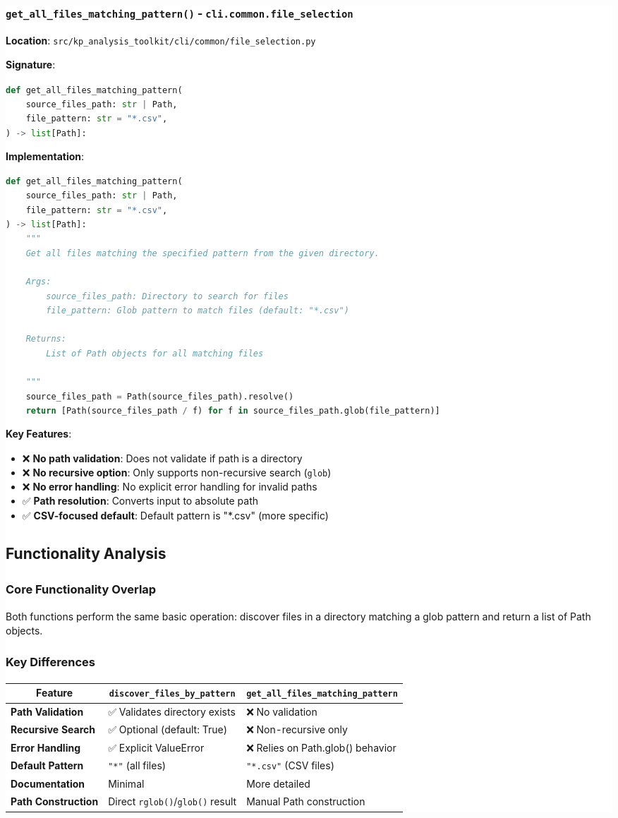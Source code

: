 
### `get_all_files_matching_pattern()` - `cli.common.file_selection`

**Location**: `src/kp_analysis_toolkit/cli/common/file_selection.py`

**Signature**:
```python
def get_all_files_matching_pattern(
    source_files_path: str | Path,
    file_pattern: str = "*.csv",
) -> list[Path]:
```

**Implementation**:
```python
def get_all_files_matching_pattern(
    source_files_path: str | Path,
    file_pattern: str = "*.csv",
) -> list[Path]:
    """
    Get all files matching the specified pattern from the given directory.

    Args:
        source_files_path: Directory to search for files
        file_pattern: Glob pattern to match files (default: "*.csv")

    Returns:
        List of Path objects for all matching files

    """
    source_files_path = Path(source_files_path).resolve()
    return [Path(source_files_path / f) for f in source_files_path.glob(file_pattern)]
```

**Key Features**:
- ❌ **No path validation**: Does not validate if path is a directory
- ❌ **No recursive option**: Only supports non-recursive search (`glob`)
- ❌ **No error handling**: No explicit error handling for invalid paths
- ✅ **Path resolution**: Converts input to absolute path
- ✅ **CSV-focused default**: Default pattern is "*.csv" (more specific)

## Functionality Analysis

### **Core Functionality Overlap**
Both functions perform the same basic operation: discover files in a directory matching a glob pattern and return a list of Path objects.

### **Key Differences**

| Feature | `discover_files_by_pattern` | `get_all_files_matching_pattern` |
|---------|---------------------------|--------------------------------|
| **Path Validation** | ✅ Validates directory exists | ❌ No validation |
| **Recursive Search** | ✅ Optional (default: True) | ❌ Non-recursive only |
| **Error Handling** | ✅ Explicit ValueError | ❌ Relies on Path.glob() behavior |
| **Default Pattern** | `"*"` (all files) | `"*.csv"` (CSV files) |
| **Documentation** | Minimal | More detailed |
| **Path Construction** | Direct `rglob()`/`glob()` result | Manual Path construction |
